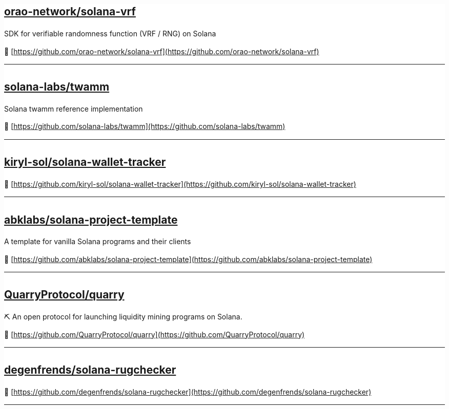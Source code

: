 
## [orao-network/solana-vrf](https://github.com/orao-network/solana-vrf)

SDK for verifiable randomness function (VRF / RNG) on Solana

🔗 [https://github.com/orao-network/solana-vrf](https://github.com/orao-network/solana-vrf)

---

## [solana-labs/twamm](https://github.com/solana-labs/twamm)

Solana twamm reference implementation

🔗 [https://github.com/solana-labs/twamm](https://github.com/solana-labs/twamm)

---

## [kiryl-sol/solana-wallet-tracker](https://github.com/kiryl-sol/solana-wallet-tracker)



🔗 [https://github.com/kiryl-sol/solana-wallet-tracker](https://github.com/kiryl-sol/solana-wallet-tracker)

---

## [abklabs/solana-project-template](https://github.com/abklabs/solana-project-template)

A template for vanilla Solana programs and their clients

🔗 [https://github.com/abklabs/solana-project-template](https://github.com/abklabs/solana-project-template)

---

## [QuarryProtocol/quarry](https://github.com/QuarryProtocol/quarry)

⛏ An open protocol for launching liquidity mining programs on Solana.

🔗 [https://github.com/QuarryProtocol/quarry](https://github.com/QuarryProtocol/quarry)

---

## [degenfrends/solana-rugchecker](https://github.com/degenfrends/solana-rugchecker)



🔗 [https://github.com/degenfrends/solana-rugchecker](https://github.com/degenfrends/solana-rugchecker)

---